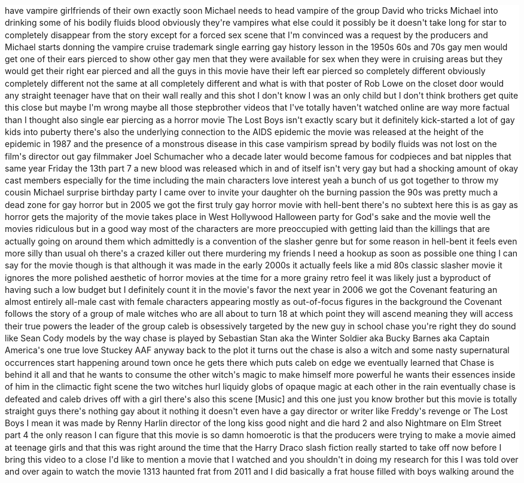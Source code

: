 have vampire girlfriends of their own exactly soon Michael needs to head vampire
of the group David who tricks Michael into drinking some of his bodily fluids
blood obviously they're vampires what else could it possibly be it doesn't take
long for star to completely disappear from the story except for a forced sex
scene that I'm convinced was a request by the producers and Michael starts
donning the vampire cruise trademark single earring gay history lesson in the
1950s 60s and 70s gay men would get one of their ears pierced to show other gay
men that they were available for sex when they were in cruising areas but they
would get their right ear pierced and all the guys in this movie have their left
ear pierced so completely different obviously completely different not the same
at all completely different and what is with that poster of Rob Lowe on the
closet door would any straight teenager have that on their wall really and this
shot I don't know I was an only child but I don't think brothers get quite this
close but maybe I'm wrong maybe all those stepbrother videos that I've totally
haven't watched online are way more factual than I thought also single ear
piercing as a horror movie The Lost Boys isn't exactly scary but it definitely
kick-started a lot of gay kids into puberty there's also the underlying
connection to the AIDS epidemic the movie was released at the height of the
epidemic in 1987 and the presence of a monstrous disease in this case vampirism
spread by bodily fluids was not lost on the film's director out gay filmmaker
Joel Schumacher who a decade later would become famous for codpieces and bat
nipples that same year Friday the 13th part 7 a new blood was released which in
and of itself isn't very gay but had a shocking amount of okay cast members
especially for the time including the main characters love interest yeah a bunch
of us got together to throw my cousin Michael surprise birthday party I came
over to invite your daughter oh the burning passion the 90s was pretty much a
dead zone for gay horror but in 2005 we got the first truly gay horror movie
with hell-bent there's no subtext here this is as gay as horror gets the
majority of the movie takes place in West Hollywood Halloween party for God's
sake and the movie well the movies ridiculous but in a good way most of the
characters are more preoccupied with getting laid than the killings that are
actually going on around them which admittedly is a convention of the slasher
genre but for some reason in hell-bent it feels even more silly than usual oh
there's a crazed killer out there murdering my friends I need a hookup as soon
as possible one thing I can say for the movie though is that although it was
made in the early 2000s it actually feels like a mid 80s classic slasher movie
it ignores the more polished aesthetic of horror movies at the time for a more
grainy retro feel it was likely just a byproduct of having such a low budget but
I definitely count it in the movie's favor the next year in 2006 we got the
Covenant featuring an almost entirely all-male cast with female characters
appearing mostly as out-of-focus figures in the background the Covenant follows
the story of a group of male witches who are all about to turn 18 at which point
they will ascend meaning they will access their true powers the leader of the
group caleb is obsessively targeted by the new guy in school chase you're right
they do sound like Sean Cody models by the way chase is played by Sebastian Stan
aka the Winter Soldier aka Bucky Barnes aka Captain America's one true love
Stuckey AAF anyway back to the plot it turns out the chase is also a witch and
some nasty supernatural occurrences start happening around town once he gets
there which puts caleb on edge we eventually learned that Chase is behind it all
and that he wants to consume the other witch's magic to make himself more
powerful he wants their essences inside of him in the climactic fight scene the
two witches hurl liquidy globs of opaque magic at each other in the rain
eventually chase is defeated and caleb drives off with a girl there's also this
scene [Music] and this one just you know brother but this movie is totally
straight guys there's nothing gay about it nothing it doesn't even have a gay
director or writer like Freddy's revenge or The Lost Boys I mean it was made by
Renny Harlin director of the long kiss good night and die hard 2 and also
Nightmare on Elm Street part 4 the only reason I can figure that this movie is
so damn homoerotic is that the producers were trying to make a movie aimed at
teenage girls and that this was right around the time that the Harry Draco slash
fiction really started to take off now before I bring this video to a close I'd
like to mention a movie that I watched and you shouldn't in doing my research
for this I was told over and over again to watch the movie 1313 haunted frat
from 2011 and I did basically a frat house filled with boys walking around the